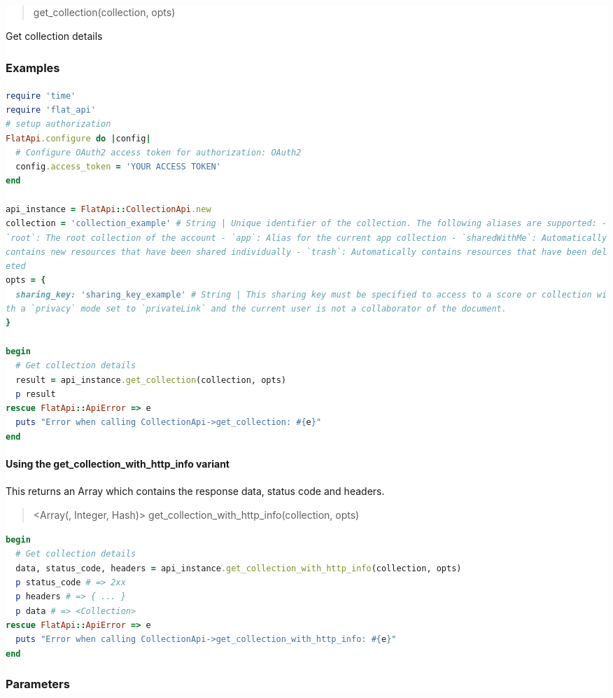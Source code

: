 > <Collection> get_collection(collection, opts)

Get collection details

### Examples

```ruby
require 'time'
require 'flat_api'
# setup authorization
FlatApi.configure do |config|
  # Configure OAuth2 access token for authorization: OAuth2
  config.access_token = 'YOUR ACCESS TOKEN'
end

api_instance = FlatApi::CollectionApi.new
collection = 'collection_example' # String | Unique identifier of the collection. The following aliases are supported: - `root`: The root collection of the account - `app`: Alias for the current app collection - `sharedWithMe`: Automatically contains new resources that have been shared individually - `trash`: Automatically contains resources that have been deleted 
opts = {
  sharing_key: 'sharing_key_example' # String | This sharing key must be specified to access to a score or collection with a `privacy` mode set to `privateLink` and the current user is not a collaborator of the document. 
}

begin
  # Get collection details
  result = api_instance.get_collection(collection, opts)
  p result
rescue FlatApi::ApiError => e
  puts "Error when calling CollectionApi->get_collection: #{e}"
end
```

#### Using the get_collection_with_http_info variant

This returns an Array which contains the response data, status code and headers.

> <Array(<Collection>, Integer, Hash)> get_collection_with_http_info(collection, opts)

```ruby
begin
  # Get collection details
  data, status_code, headers = api_instance.get_collection_with_http_info(collection, opts)
  p status_code # => 2xx
  p headers # => { ... }
  p data # => <Collection>
rescue FlatApi::ApiError => e
  puts "Error when calling CollectionApi->get_collection_with_http_info: #{e}"
end
```

### Parameters
